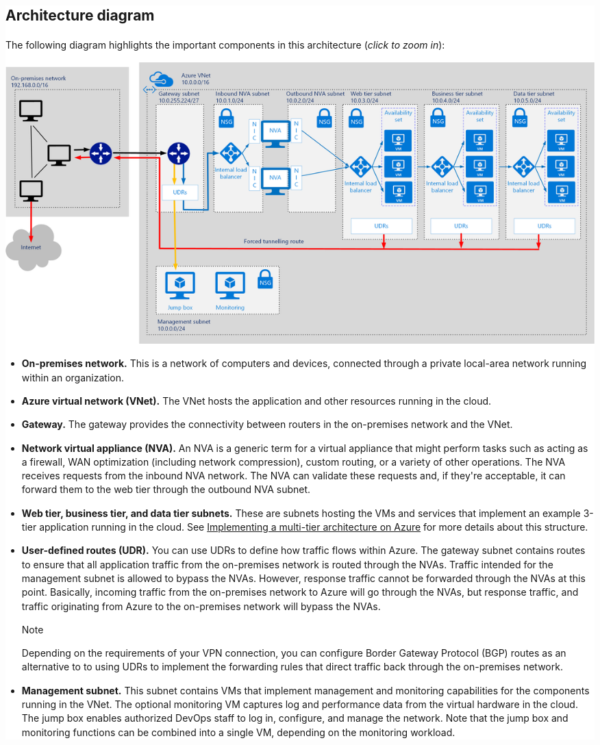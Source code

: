 ## Architecture diagram
The following diagram highlights the important components in this architecture (*click to zoom in*):

[![0](./media/guidance-iaas-ra-secure-vnet-hybrid/figure1.png "Secure hybrid network architecture")](./media/guidance-iaas-ra-secure-vnet-hybrid/figure1.png "Secure hybrid network architecture")

* **On-premises network.** This is a network of computers and devices, connected through a private local-area network running within an organization.
* **Azure virtual network (VNet).** The VNet hosts the application and other resources running in the cloud.
* **Gateway.** The gateway provides the connectivity between routers in the on-premises network and the VNet.
* **Network virtual appliance (NVA).** An NVA is a generic term for a virtual appliance that might perform tasks such as acting as a firewall, WAN optimization (including network compression), custom routing, or a variety of other operations. The NVA receives requests from the inbound NVA network. The NVA can validate these requests and, if they're acceptable, it can forward them to the web tier through the outbound NVA subnet.
* **Web tier, business tier, and data tier subnets.** These are subnets hosting the VMs and services that implement an example 3-tier application running in the cloud. See [Implementing a multi-tier architecture on Azure](guidance-compute-3-tier-vm.md) for more details about this structure.
* **User-defined routes (UDR).** You can use UDRs to define how traffic flows within Azure. The gateway subnet contains routes to ensure that all application traffic from the on-premises network is routed through the NVAs. Traffic intended for the management subnet is allowed to bypass the NVAs. However, response traffic cannot be forwarded through the NVAs at this point. Basically, incoming traffic from the on-premises network to Azure will go through the NVAs, but response traffic, and traffic originating from Azure to the on-premises network will bypass the NVAs.
  
  > [!NOTE]
  > Depending on the requirements of your VPN connection, you can configure Border Gateway Protocol (BGP) routes as an alternative to to using UDRs to implement the forwarding rules that direct traffic back through the on-premises network.
  > 
* **Management subnet.** This subnet contains VMs that implement management and monitoring capabilities for the components running in the VNet. The optional monitoring VM captures log and performance data from the virtual hardware in the cloud. The jump box enables authorized DevOps staff to log in, configure, and manage the network. Note that the jump box and monitoring functions can be combined into a single VM, depending on the monitoring workload.


[resource-manager-overview]: ../resource-group-overview.md
[guidance-vpn-gateway]: ./guidance-hybrid-network-vpn.md
[script]: #sample-solution-script
[implementing-a-multi-tier-architecture-on-Azure]: ./guidance-compute-3-tier-vm.md
[guidance-expressroute]: ./guidance-hybrid-network-expressroute.md
[connect-to-an-Azure-vnet]: https://technet.microsoft.com/library/dn786406.aspx
[azure-network-security-group]: ../virtual-network/virtual-networks-nsg.md
[getting-started-with-azure-security]: ./../azure-security-getting-started.md
[azure-forced-tunneling]: https://azure.microsoft.com/en-gb/documentation/articles/vpn-gateway-forced-tunneling-rm/
[cloud-services-network-security]: https://azure.microsoft.com/documentation/articles/best-practices-network-security/
[rbac]: https://azure.microsoft.com/documentation/articles/role-based-access-control-configure/
[architecture]: #architecture_blueprint
[security]: #security
[recommendations]: #recommendations
[azurect]: https://github.com/Azure/NetworkMonitoring/tree/master/AzureCT
[barracuda-waf]: https://azure.microsoft.com/marketplace/partners/barracudanetworks/waf/
[barracuda-nf]: https://azure.microsoft.com/marketplace/partners/barracudanetworks/barracuda-ng-firewall/
[vns3]: https://azure.microsoft.com/marketplace/partners/cohesive/cohesiveft-vns3-for-azure/
[fortinet]: https://azure.microsoft.com/marketplace/partners/fortinet/fortinet-fortigate-singlevmfortigate-singlevm/
[securesphere]: https://azure.microsoft.com/marketplace/partners/imperva/securesphere-waf-for-azr/
[denyall]: https://azure.microsoft.com/marketplace/partners/denyall/denyall-web-application-firewall/
[checkpoint]: https://azure.microsoft.com/marketplace/partners/checkpoint/check-point-r77-10/
[vpn-failover]: ./guidance-hybrid-network-expressroute-vpn-failover.md
[wireshark]: https://www.wireshark.org/
[rbac-recommendations]: #rbac_recommendations
[azuredeploy-script]: https://raw.githubusercontent.com/mspnp/blueprints/master/ARMBuildingBlocks/guidance-hybrid-network-secure-vnet/azuredeploy.sh
[azuredeploy]: https://github.com/mspnp/blueprints/blob/master/ARMBuildingBlocks/guidance-hybrid-network-secure-vnet/Templates/ra-vnet-subnets-udr-nsg/azuredeploy.json
[bb-ilb-backend-http-https]: https://github.com/mspnp/blueprints/blob/master/ARMBuildingBlocks/ARMBuildingBlocks/Templates/bb-ilb-backend-http-https.json
[ibb-vm-iis]: https://github.com/mspnp/blueprints/blob/master/ARMBuildingBlocks/ARMBuildingBlocks/Templates/ibb-vm-iis.json
[ibb-vm-apache]: https://github.com/mspnp/blueprints/blob/master/ARMBuildingBlocks/ARMBuildingBlocks/Templates/ibb-vm-apache.json
[ibb-nvas-mgmt]: https://github.com/mspnp/blueprints/blob/master/ARMBuildingBlocks/ARMBuildingBlocks/Templates/ibb-nvas-mgmt.json
[bb-vpn-gateway-connection]: https://github.com/mspnp/blueprints/blob/master/ARMBuildingBlocks/ARMBuildingBlocks/Templates/bb-vpn-gateway-connection.json
[deploying]: #deploying-the-sample-solution
[gateway-resources]: #gateway-resources
[bb-vms-3nics-lbbe]: https://github.com/mspnp/blueprints/blob/master/ARMBuildingBlocks/ARMBuildingBlocks/Templates/bb-vms-3nics-lbbe.json
[bb-vm-3nics-lbbe]:  https://github.com/mspnp/blueprints/blob/master/ARMBuildingBlocks/ARMBuildingBlocks/Templates/bb-vm-3nics-lbbe.json
[bb-vm-1nic-static-private-ip]: https://github.com/mspnp/blueprints/blob/master/ARMBuildingBlocks/ARMBuildingBlocks/Templates/bb-vm-1nic-static-private-ip.json
[bb-gatewaysubnet]: https://github.com/mspnp/blueprints/blob/master/ARMBuildingBlocks/ARMBuildingBlocks/Templates/bb-gatewaysubnet.json
[bb-gatewaysubnet-udr]: https://github.com/mspnp/blueprints/blob/master/ARMBuildingBlocks/ARMBuildingBlocks/Templates/bb-gatewaysubnet-udr.json
[cli-install]: https://azure.microsoft.com/documentation/articles/xplat-cli-install
[git-for-windows]: https://git-for-windows.github.io
[arm-template-best-practices]: https://azure.microsoft.com/documentation/articles/best-practices-resource-manager-design-templates/
[nva-script]: https://github.com/mspnp/blueprints/blob/master/ARMBuildingBlocks/ARMBuildingBlocks/Scripts/nva.sh
[ra-vpn]: ./guidance-hybrid-network-vpn.md
[ra-expressroute]: ./guidance-hybrid-network-expressroute.md
[bb-ntwk-forced-tunneling]: https://github.com/mspnp/blueprints/blob/master/ARMBuildingBlocks/ARMBuildingBlocks/Templates/bb-ntwk-forced-tunneling.json
[0]: ./media/guidance-iaas-ra-secure-vnet-hybrid/figure1.png "Secure hybrid network architecture"
[1]: ./media/guidance-iaas-ra-secure-vnet-hybrid/resource-groups.gif "Resource group progression"
[2]: ./media/guidance-iaas-ra-secure-vnet-hybrid/figure3.png "The myapp-network-rg resource group"
[3]: ./media/guidance-iaas-ra-secure-vnet-hybrid/figure4.png "Subnets in the VNet"
[4]: ./media/guidance-iaas-ra-secure-vnet-hybrid/figure5.png "The myapp-web-tier-rg resource group"
[5]: ./media/guidance-iaas-ra-secure-vnet-hybrid/figure6.png "The myapp-mgmt-subnet-rg resource group"
[6]: http://mspnp.github.io/Blueprint%20Forced%20Tunnelling.svg